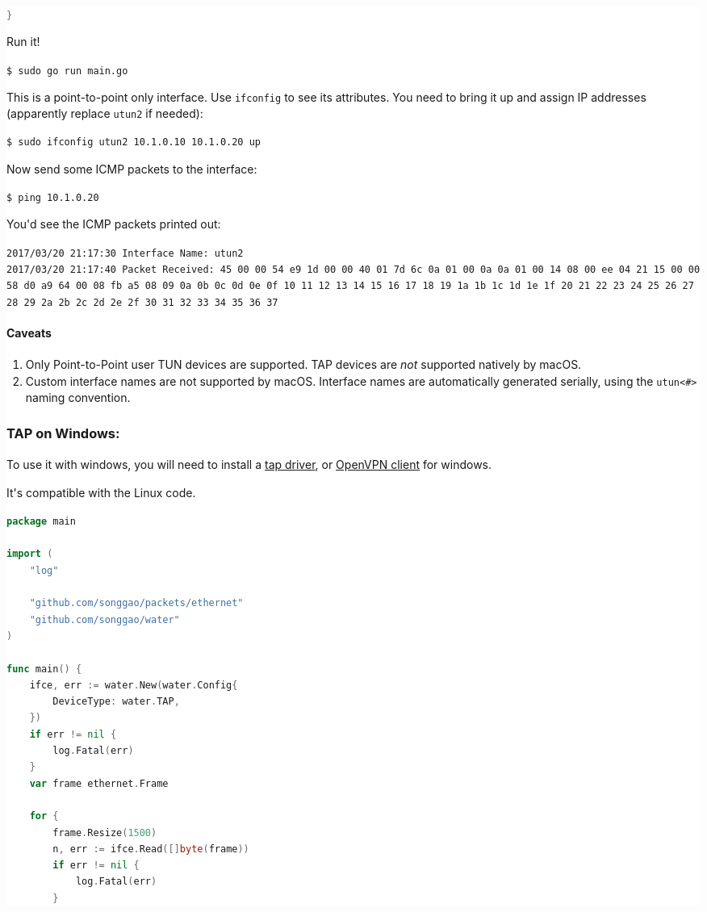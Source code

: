 ```go
}
```

Run it!

```bash
$ sudo go run main.go
```

This is a point-to-point only interface. Use `ifconfig` to see its attributes. You need to bring it up and assign IP addresses (apparently replace `utun2` if needed):

```bash
$ sudo ifconfig utun2 10.1.0.10 10.1.0.20 up
```

Now send some ICMP packets to the interface:

```bash
$ ping 10.1.0.20
```

You'd see the ICMP packets printed out:

```
2017/03/20 21:17:30 Interface Name: utun2
2017/03/20 21:17:40 Packet Received: 45 00 00 54 e9 1d 00 00 40 01 7d 6c 0a 01 00 0a 0a 01 00 14 08 00 ee 04 21 15 00 00 58 d0 a9 64 00 08 fb a5 08 09 0a 0b 0c 0d 0e 0f 10 11 12 13 14 15 16 17 18 19 1a 1b 1c 1d 1e 1f 20 21 22 23 24 25 26 27 28 29 2a 2b 2c 2d 2e 2f 30 31 32 33 34 35 36 37
```

#### Caveats

1. Only Point-to-Point user TUN devices are supported. TAP devices are *not* supported natively by macOS.
2. Custom interface names are not supported by macOS. Interface names are automatically generated serially, using the `utun<#>` naming convention.

### TAP on Windows:

To use it with windows, you will need to install a [tap driver](https://github.com/OpenVPN/tap-windows6), or [OpenVPN client](https://github.com/OpenVPN/openvpn) for windows.

It's compatible with the Linux code.

```go
package main

import (
	"log"

	"github.com/songgao/packets/ethernet"
	"github.com/songgao/water"
)

func main() {
	ifce, err := water.New(water.Config{
		DeviceType: water.TAP,
	})
	if err != nil {
		log.Fatal(err)
	}
	var frame ethernet.Frame

	for {
		frame.Resize(1500)
		n, err := ifce.Read([]byte(frame))
		if err != nil {
			log.Fatal(err)
		}
```